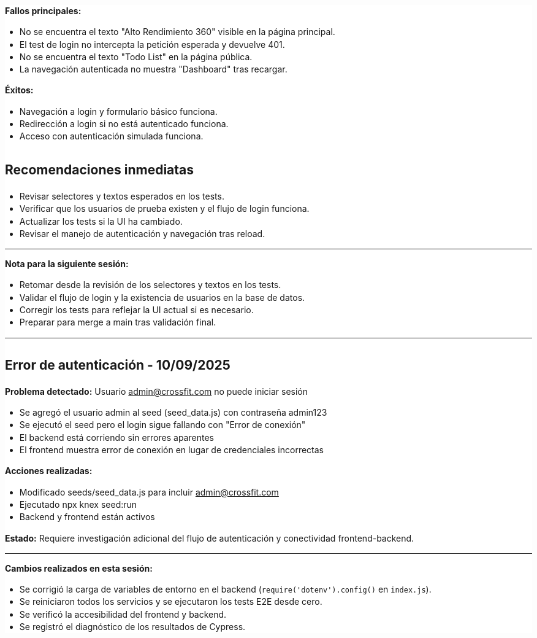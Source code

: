 **Fallos principales:**
- No se encuentra el texto "Alto Rendimiento 360" visible en la página principal.
- El test de login no intercepta la petición esperada y devuelve 401.
- No se encuentra el texto "Todo List" en la página pública.
- La navegación autenticada no muestra "Dashboard" tras recargar.

**Éxitos:**
- Navegación a login y formulario básico funciona.
- Redirección a login si no está autenticado funciona.
- Acceso con autenticación simulada funciona.

## Recomendaciones inmediatas
- Revisar selectores y textos esperados en los tests.
- Verificar que los usuarios de prueba existen y el flujo de login funciona.
- Actualizar los tests si la UI ha cambiado.
- Revisar el manejo de autenticación y navegación tras reload.

---

**Nota para la siguiente sesión:**
- Retomar desde la revisión de los selectores y textos en los tests.
- Validar el flujo de login y la existencia de usuarios en la base de datos.
- Corregir los tests para reflejar la UI actual si es necesario.
- Preparar para merge a main tras validación final.

---

## Error de autenticación - 10/09/2025

**Problema detectado:** Usuario admin@crossfit.com no puede iniciar sesión
- Se agregó el usuario admin al seed (seed_data.js) con contraseña admin123
- Se ejecutó el seed pero el login sigue fallando con "Error de conexión"
- El backend está corriendo sin errores aparentes
- El frontend muestra error de conexión en lugar de credenciales incorrectas

**Acciones realizadas:**
- Modificado seeds/seed_data.js para incluir admin@crossfit.com
- Ejecutado npx knex seed:run
- Backend y frontend están activos

**Estado:** Requiere investigación adicional del flujo de autenticación y conectividad frontend-backend.

---

**Cambios realizados en esta sesión:**
- Se corrigió la carga de variables de entorno en el backend (`require('dotenv').config()` en `index.js`).
- Se reiniciaron todos los servicios y se ejecutaron los tests E2E desde cero.
- Se verificó la accesibilidad del frontend y backend.
- Se registró el diagnóstico de los resultados de Cypress.
